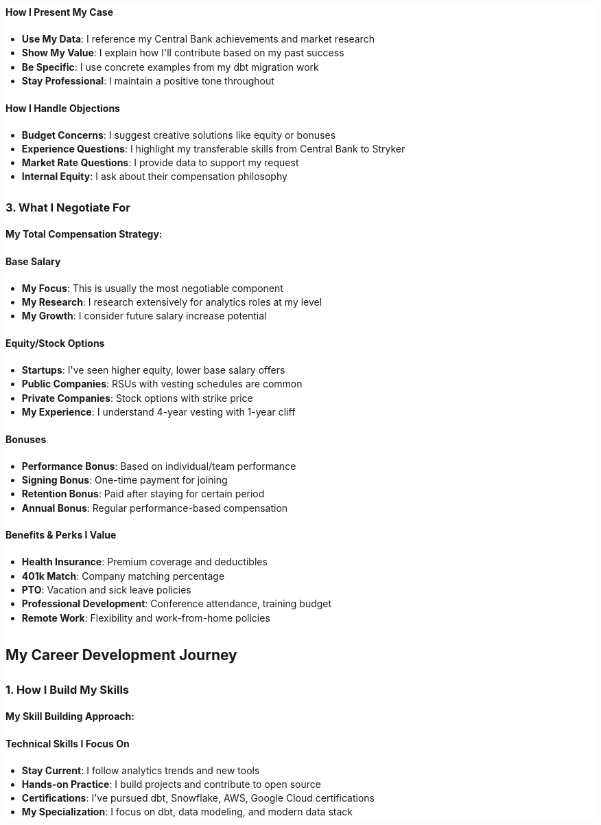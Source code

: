 #### How I Present My Case
- **Use My Data**: I reference my Central Bank achievements and market research
- **Show My Value**: I explain how I'll contribute based on my past success
- **Be Specific**: I use concrete examples from my dbt migration work
- **Stay Professional**: I maintain a positive tone throughout

#### How I Handle Objections
- **Budget Concerns**: I suggest creative solutions like equity or bonuses
- **Experience Questions**: I highlight my transferable skills from Central Bank to Stryker
- **Market Rate Questions**: I provide data to support my request
- **Internal Equity**: I ask about their compensation philosophy

### 3. What I Negotiate For
**My Total Compensation Strategy:**

#### Base Salary
- **My Focus**: This is usually the most negotiable component
- **My Research**: I research extensively for analytics roles at my level
- **My Growth**: I consider future salary increase potential

#### Equity/Stock Options
- **Startups**: I've seen higher equity, lower base salary offers
- **Public Companies**: RSUs with vesting schedules are common
- **Private Companies**: Stock options with strike price
- **My Experience**: I understand 4-year vesting with 1-year cliff

#### Bonuses
- **Performance Bonus**: Based on individual/team performance
- **Signing Bonus**: One-time payment for joining
- **Retention Bonus**: Paid after staying for certain period
- **Annual Bonus**: Regular performance-based compensation

#### Benefits & Perks I Value
- **Health Insurance**: Premium coverage and deductibles
- **401k Match**: Company matching percentage
- **PTO**: Vacation and sick leave policies
- **Professional Development**: Conference attendance, training budget
- **Remote Work**: Flexibility and work-from-home policies

## My Career Development Journey

### 1. How I Build My Skills
**My Skill Building Approach:**

#### Technical Skills I Focus On
- **Stay Current**: I follow analytics trends and new tools
- **Hands-on Practice**: I build projects and contribute to open source
- **Certifications**: I've pursued dbt, Snowflake, AWS, Google Cloud certifications
- **My Specialization**: I focus on dbt, data modeling, and modern data stack
